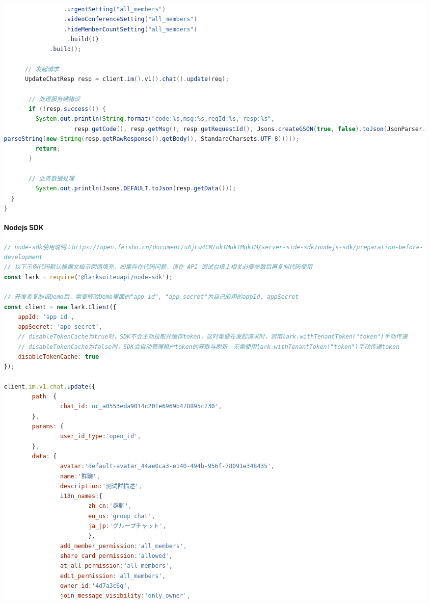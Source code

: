 ```java
                 .urgentSetting("all_members")
                 .videoConferenceSetting("all_members")
                 .hideMemberCountSetting("all_members")
                  .build())
             .build();

      // 发起请求
      UpdateChatResp resp = client.im().v1().chat().update(req);

       // 处理服务端错误
       if (!resp.success()) {
         System.out.println(String.format("code:%s,msg:%s,reqId:%s, resp:%s",
                    resp.getCode(), resp.getMsg(), resp.getRequestId(), Jsons.createGSON(true, false).toJson(JsonParser.parseString(new String(resp.getRawResponse().getBody(), StandardCharsets.UTF_8)))));
         return;
       }

       // 业务数据处理
         System.out.println(Jsons.DEFAULT.toJson(resp.getData()));
  }
}

```

#### Nodejs SDK

```javascript
// node-sdk使用说明：https://open.feishu.cn/document/uAjLw4CM/ukTMukTMukTM/server-side-sdk/nodejs-sdk/preparation-before-development
// 以下示例代码默认根据文档示例值填充，如果存在代码问题，请在 API 调试台填上相关必要参数后再复制代码使用
const lark = require('@larksuiteoapi/node-sdk');

// 开发者复制该Demo后，需要修改Demo里面的"app id", "app secret"为自己应用的appId, appSecret
const client = new lark.Client({
    appId: 'app id',
    appSecret: 'app secret',
    // disableTokenCache为true时，SDK不会主动拉取并缓存token，这时需要在发起请求时，调用lark.withTenantToken("token")手动传递
    // disableTokenCache为false时，SDK会自动管理租户token的获取与刷新，无需使用lark.withTenantToken("token")手动传递token
    disableTokenCache: true
});

client.im.v1.chat.update({
        path: {
                chat_id:'oc_a0553eda9014c201e6969b478895c230',
        },
        params: {
                user_id_type:'open_id',
        },
        data: {
                avatar:'default-avatar_44ae0ca3-e140-494b-956f-78091e348435',
                name:'群聊',
                description:'测试群描述',
                i18n_names:{
                        zh_cn:'群聊',
                        en_us:'group chat',
                        ja_jp:'グループチャット',
                        },
                add_member_permission:'all_members',
                share_card_permission:'allowed',
                at_all_permission:'all_members',
                edit_permission:'all_members',
                owner_id:'4d7a3c6g',
                join_message_visibility:'only_owner',
```